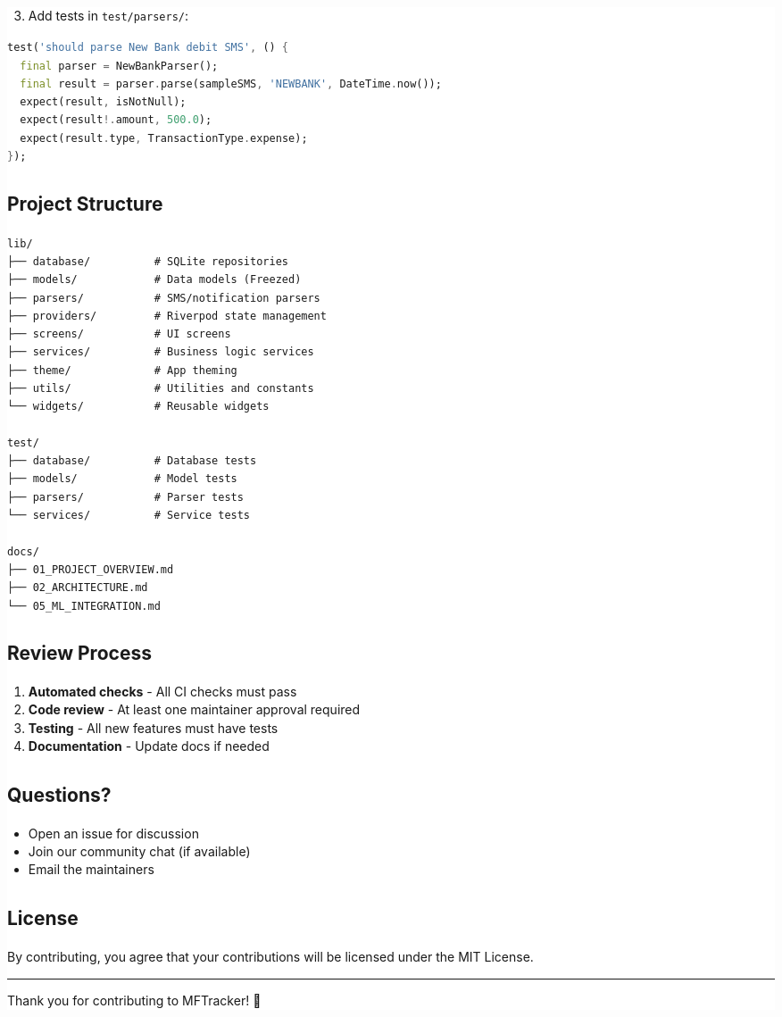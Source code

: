 3. Add tests in `test/parsers/`:

```dart
test('should parse New Bank debit SMS', () {
  final parser = NewBankParser();
  final result = parser.parse(sampleSMS, 'NEWBANK', DateTime.now());
  expect(result, isNotNull);
  expect(result!.amount, 500.0);
  expect(result.type, TransactionType.expense);
});
```

## Project Structure

```
lib/
├── database/          # SQLite repositories
├── models/            # Data models (Freezed)
├── parsers/           # SMS/notification parsers
├── providers/         # Riverpod state management
├── screens/           # UI screens
├── services/          # Business logic services
├── theme/             # App theming
├── utils/             # Utilities and constants
└── widgets/           # Reusable widgets

test/
├── database/          # Database tests
├── models/            # Model tests
├── parsers/           # Parser tests
└── services/          # Service tests

docs/
├── 01_PROJECT_OVERVIEW.md
├── 02_ARCHITECTURE.md
└── 05_ML_INTEGRATION.md
```

## Review Process

1. **Automated checks** - All CI checks must pass
2. **Code review** - At least one maintainer approval required
3. **Testing** - All new features must have tests
4. **Documentation** - Update docs if needed

## Questions?

* Open an issue for discussion
* Join our community chat (if available)
* Email the maintainers

## License

By contributing, you agree that your contributions will be licensed under the MIT License.

---

Thank you for contributing to MFTracker! 🎉
